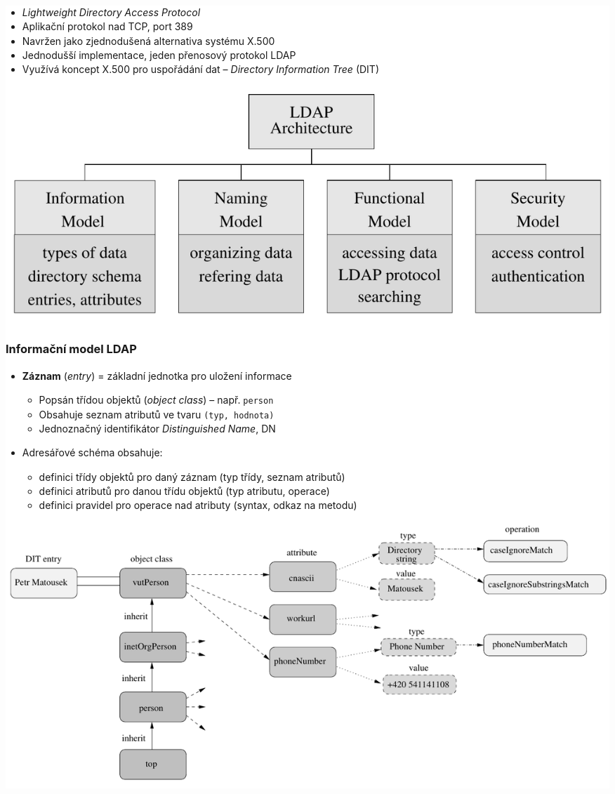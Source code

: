 - _Lightweight Directory Access Protocol_
- Aplikační protokol nad TCP, port 389
- Navržen jako zjednodušená alternativa systému X.500
- Jednodušší implementace, jeden přenosový protokol LDAP
- Využívá koncept X.500 pro uspořádání dat – _Directory Information Tree_ (DIT)

![Architektura LDAP](isa/ldap-architecture.png)

### Informační model LDAP

- **Záznam** (_entry_) = základní jednotka pro uložení informace
  - Popsán třídou objektů (_object class_) – např. `person`
  - Obsahuje seznam atributů ve tvaru `(typ, hodnota)`
  - Jednoznačný identifikátor _Distinguished Name_, DN
  
- Adresářové schéma obsahuje:
  - definici třídy objektů pro daný záznam (typ třídy, seznam atributů)
  - definici atributů pro danou třídu objektů (typ atributu, operace)
  - definici pravidel pro operace nad atributy (syntax, odkaz na metodu)

![Příklad informačního modelu LDAP](isa/ldap-informacni-model.png)

